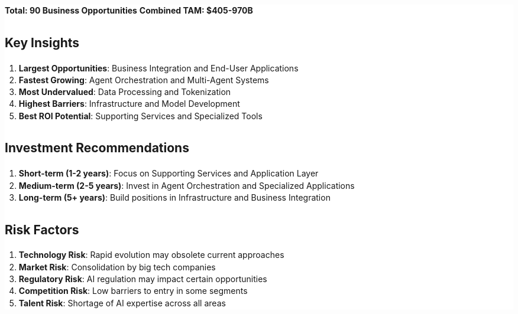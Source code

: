 **Total: 90 Business Opportunities**
**Combined TAM: $405-970B**

## Key Insights

1. **Largest Opportunities**: Business Integration and End-User Applications
2. **Fastest Growing**: Agent Orchestration and Multi-Agent Systems
3. **Most Undervalued**: Data Processing and Tokenization
4. **Highest Barriers**: Infrastructure and Model Development
5. **Best ROI Potential**: Supporting Services and Specialized Tools

## Investment Recommendations

1. **Short-term (1-2 years)**: Focus on Supporting Services and Application Layer
2. **Medium-term (2-5 years)**: Invest in Agent Orchestration and Specialized Applications
3. **Long-term (5+ years)**: Build positions in Infrastructure and Business Integration

## Risk Factors

1. **Technology Risk**: Rapid evolution may obsolete current approaches
2. **Market Risk**: Consolidation by big tech companies
3. **Regulatory Risk**: AI regulation may impact certain opportunities
4. **Competition Risk**: Low barriers to entry in some segments
5. **Talent Risk**: Shortage of AI expertise across all areas

